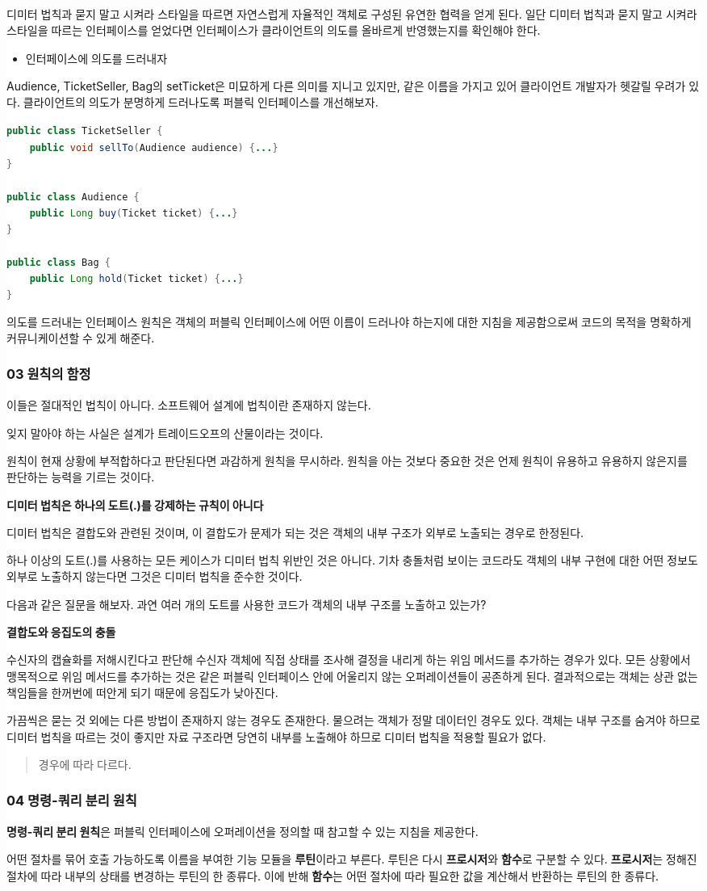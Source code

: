 디미터 법칙과 묻지 말고 시켜라 스타일을 따르면 자연스럽게 자율적인 객체로 구성된 유연한 협력을 얻게 된다. 일단 디미터 법칙과 묻지 말고 시켜라 스타일을 따르는 인터페이스를 얻었다면 인터페이스가 클라이언트의 의도를 올바르게 반영했는지를 확인해야 한다.

- 인터페이스에 의도를 드러내자

Audience, TicketSeller, Bag의 setTicket은 미묘하게 다른 의미를 지니고 있지만, 같은 이름을 가지고 있어 클라이언트 개발자가 헷갈릴 우려가 있다. 클라이언트의 의도가 분명하게 드러나도록 퍼블릭 인터페이스를 개선해보자.

```java
public class TicketSeller {
	public void sellTo(Audience audience) {...}
}

public class Audience {
	public Long buy(Ticket ticket) {...}
}

public class Bag {
	public Long hold(Ticket ticket) {...}
}
```

의도를 드러내는 인터페이스 원칙은 객체의 퍼블릭 인터페이스에 어떤 이름이 드러나야 하는지에 대한 지침을 제공함으로써 코드의 목적을 명확하게 커뮤니케이션할 수 있게 해준다.

### 03 원칙의 함정

이들은 절대적인 법칙이 아니다. 소프트웨어 설계에 법칙이란 존재하지 않는다.

잊지 말아야 하는 사실은 설계가 트레이드오프의 산물이라는 것이다.

원칙이 현재 상황에 부적합하다고 판단된다면 과감하게 원칙을 무시하라. 원칙을 아는 것보다 중요한 것은 언제 원칙이 유용하고 유용하지 않은지를 판단하는 능력을 기르는 것이다.

**디미터 법칙은 하나의 도트(.)를 강제하는 규칙이 아니다**

디미터 법칙은 결합도와 관련된 것이며, 이 결합도가 문제가 되는 것은 객체의 내부 구조가 외부로 노출되는 경우로 한정된다.

하나 이상의 도트(.)를 사용하는 모든 케이스가 디미터 법칙 위반인 것은 아니다. 기차 충돌처럼 보이는 코드라도 객체의 내부 구현에 대한 어떤 정보도 외부로 노출하지 않는다면 그것은 디미터 법칙을 준수한 것이다.

다음과 같은 질문을 해보자. 과연 여러 개의 도트를 사용한 코드가 객체의 내부 구조를 노출하고 있는가?

**결합도와 응집도의 충돌**

수신자의 캡슐화를 저해시킨다고 판단해 수신자 객체에 직접 상태를 조사해 결정을 내리게 하는 위임 메서드를 추가하는 경우가 있다. 모든 상황에서 맹목적으로 위임 메서드를 추가하는 것은 같은 퍼블릭 인터페이스 안에 어울리지 않는 오퍼레이션들이 공존하게 된다. 결과적으로는 객체는 상관 없는 책임들을 한꺼번에 떠안게 되기 때문에 응집도가 낮아진다.

가끔씩은 묻는 것 외에는 다른 방법이 존재하지 않는 경우도 존재한다. 물으려는 객체가 정말 데이터인 경우도 있다. 객체는 내부 구조를 숨겨야 하므로 디미터 법칙을 따르는 것이 좋지만 자료 구조라면 당연히 내부를 노출해야 하므로 디미터 법칙을 적용할 필요가 없다.

> 경우에 따라 다르다.
> 

### 04 명령-쿼리 분리 원칙

**명령-쿼리 분리 원칙**은 퍼블릭 인터페이스에 오퍼레이션을 정의할 때 참고할 수 있는 지침을 제공한다.

어떤 절차를 묶어 호출 가능하도록 이름을 부여한 기능 모듈을 **루틴**이라고 부른다. 루틴은 다시 **프로시저**와 **함수**로 구분할 수 있다. **프로시저**는 정해진 절차에 따라 내부의 상태를 변경하는 루틴의 한 종류다. 이에 반해 **함수**는 어떤 절차에 따라 필요한 값을 계산해서 반환하는 루틴의 한 종류다.

